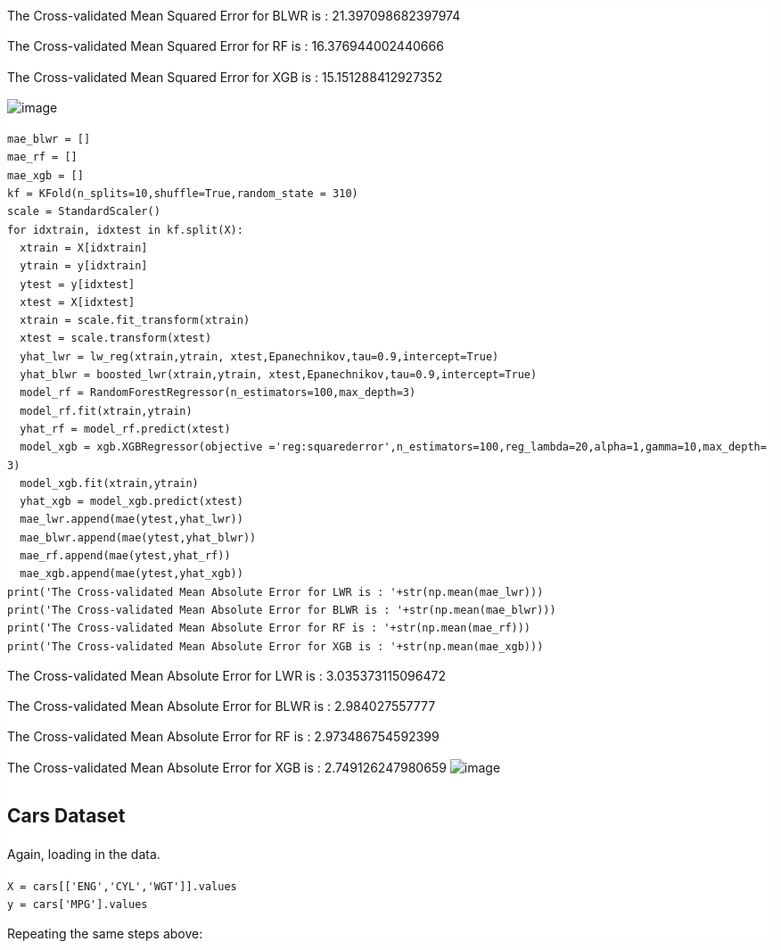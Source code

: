 The Cross-validated Mean Squared Error for BLWR is : 21.397098682397974

The Cross-validated Mean Squared Error for RF is : 16.376944002440666

The Cross-validated Mean Squared Error for XGB is : 15.151288412927352

![image](https://user-images.githubusercontent.com/76021844/155891345-3f31df37-0787-430a-8c99-cf19906fc0c7.png)

```
mae_blwr = []
mae_rf = []
mae_xgb = []
kf = KFold(n_splits=10,shuffle=True,random_state = 310)
scale = StandardScaler()
for idxtrain, idxtest in kf.split(X):
  xtrain = X[idxtrain]
  ytrain = y[idxtrain]
  ytest = y[idxtest]
  xtest = X[idxtest]
  xtrain = scale.fit_transform(xtrain)
  xtest = scale.transform(xtest)
  yhat_lwr = lw_reg(xtrain,ytrain, xtest,Epanechnikov,tau=0.9,intercept=True)
  yhat_blwr = boosted_lwr(xtrain,ytrain, xtest,Epanechnikov,tau=0.9,intercept=True)
  model_rf = RandomForestRegressor(n_estimators=100,max_depth=3)
  model_rf.fit(xtrain,ytrain)
  yhat_rf = model_rf.predict(xtest)
  model_xgb = xgb.XGBRegressor(objective ='reg:squarederror',n_estimators=100,reg_lambda=20,alpha=1,gamma=10,max_depth=3)
  model_xgb.fit(xtrain,ytrain)
  yhat_xgb = model_xgb.predict(xtest)
  mae_lwr.append(mae(ytest,yhat_lwr))
  mae_blwr.append(mae(ytest,yhat_blwr))
  mae_rf.append(mae(ytest,yhat_rf))
  mae_xgb.append(mae(ytest,yhat_xgb))
print('The Cross-validated Mean Absolute Error for LWR is : '+str(np.mean(mae_lwr)))
print('The Cross-validated Mean Absolute Error for BLWR is : '+str(np.mean(mae_blwr)))
print('The Cross-validated Mean Absolute Error for RF is : '+str(np.mean(mae_rf)))
print('The Cross-validated Mean Absolute Error for XGB is : '+str(np.mean(mae_xgb)))
```
The Cross-validated Mean Absolute Error for LWR is : 3.035373115096472

The Cross-validated Mean Absolute Error for BLWR is : 2.984027557777

The Cross-validated Mean Absolute Error for RF is : 2.973486754592399

The Cross-validated Mean Absolute Error for XGB is : 2.749126247980659
![image](https://user-images.githubusercontent.com/76021844/155891465-1f4ad6cc-c3dd-473f-a601-8699d116c054.png)

## Cars Dataset

Again, loading in the data. 

```
X = cars[['ENG','CYL','WGT']].values
y = cars['MPG'].values
```
Repeating the same steps above:
